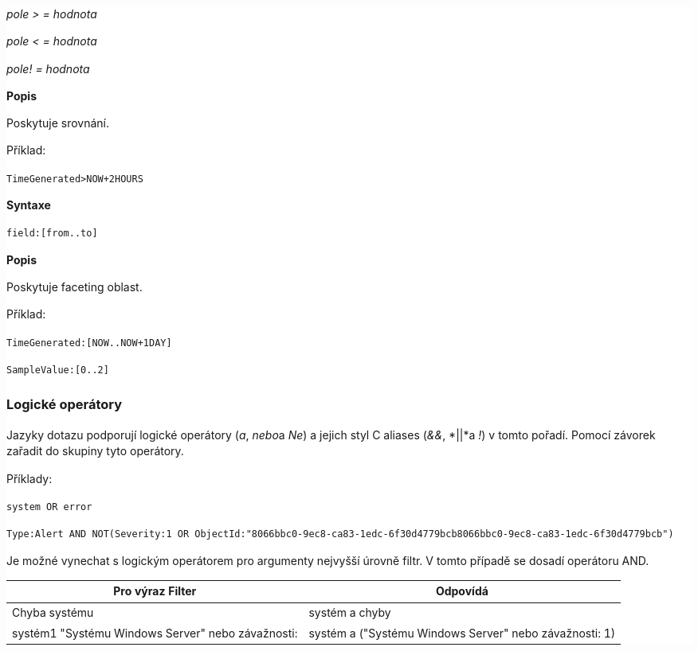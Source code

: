 *pole > = hodnota*

*pole < = hodnota*

*pole! = hodnota*

**Popis**

Poskytuje srovnání.

Příklad:

```
TimeGenerated>NOW+2HOURS
```

**Syntaxe**

```
field:[from..to]
```

**Popis**

Poskytuje faceting oblast.

Příklad:

```
TimeGenerated:[NOW..NOW+1DAY]
```

```
SampleValue:[0..2]
```

### <a name="logical-operators"></a>Logické operátory

Jazyky dotazu podporují logické operátory (*a*, *nebo*a *Ne*) a jejich styl C aliases (*&&*, *||*a *!*) v tomto pořadí. Pomocí závorek zařadit do skupiny tyto operátory.

Příklady:

```
system OR error

```

```
Type:Alert AND NOT(Severity:1 OR ObjectId:"8066bbc0-9ec8-ca83-1edc-6f30d4779bcb8066bbc0-9ec8-ca83-1edc-6f30d4779bcb")
```

Je možné vynechat s logickým operátorem pro argumenty nejvyšší úrovně filtr. V tomto případě se dosadí operátoru AND.


Pro výraz Filter|Odpovídá
---|---
Chyba systému|systém a chyby
systém1 "Systému Windows Server" nebo závažnosti:|systém a ("Systému Windows Server" nebo závažnosti: 1)

